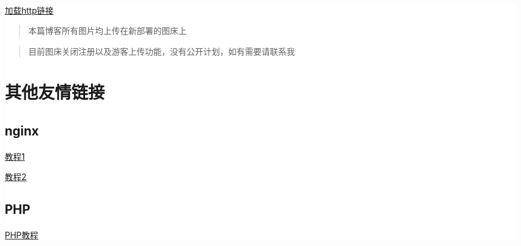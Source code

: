 [加载http链接](https://blog.csdn.net/qq_41821678/article/details/105007956)

>本篇博客所有图片均上传在新部署的图床上

>目前图床关闭注册以及游客上传功能，没有公开计划，如有需要请联系我

# 其他友情链接
## nginx
[教程1](https://www.myfreax.com/how-to-install-nginx-on-debian-10/)

[教程2](https://www.myfreax.com/nginx-commands-you-should-know/)

## PHP
[PHP教程](https://blog.csdn.net/Time888/article/details/113935083)